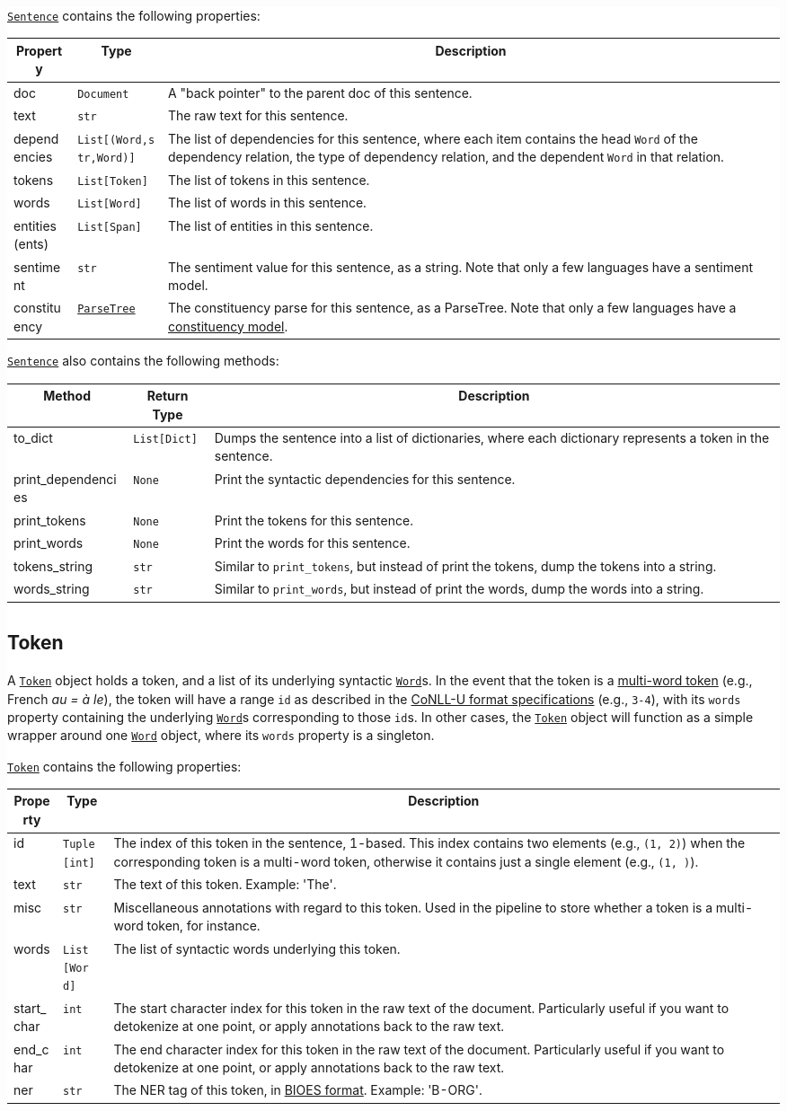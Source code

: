 [`Sentence`](data_objects.md#sentence) contains the following properties:

| Property | Type | Description |
| --- | --- | --- |
| doc | `Document` | A "back pointer" to the parent doc of this sentence. |
| text | `str` | The raw text for this sentence. |
| dependencies | `List[(Word,str,Word)]` | The list of dependencies for this sentence, where each item contains the head `Word` of the dependency relation, the type of dependency relation, and the dependent `Word` in that relation. |
| tokens | `List[Token]` | The list of tokens in this sentence. |
| words | `List[Word]` | The list of words in this sentence. |
| entities (ents) | `List[Span]` | The list of entities in this sentence. |
| sentiment | `str` | The sentiment value for this sentence, as a string. Note that only a few languages have a sentiment model. |
| constituency | [`ParseTree`](data_objects.md#parsetree) | The constituency parse for this sentence, as a ParseTree. Note that only a few languages have a [constituency model](constituency.md). |

[`Sentence`](data_objects.md#sentence) also contains the following methods:

| Method | Return Type | Description |
| --- | --- | --- |
| to_dict | `List[Dict]` | Dumps the sentence into a list of dictionaries, where each dictionary represents a token in the sentence. |
| print_dependencies | `None` | Print the syntactic dependencies for this sentence. |
| print_tokens | `None` | Print the tokens for this sentence. |
| print_words | `None` | Print the words for this sentence. |
| tokens_string | `str` | Similar to `print_tokens`, but instead of print the tokens, dump the tokens into a string. |
| words_string | `str` | Similar to `print_words`, but instead of print the words, dump the words into a string. |

## Token

A [`Token`](data_objects.md#token) object holds a token, and a list of its underlying syntactic [`Word`](data_objects.md#word)s. In the event that the token is a [multi-word token](https://universaldependencies.org/u/overview/tokenization.html) (e.g., French _au = à le_), the token will have a range `id` as described in the [CoNLL-U format specifications](https://universaldependencies.org/format.html#words-tokens-and-empty-nodes) (e.g., `3-4`), with its `words` property containing the underlying [`Word`](data_objects.md#word)s corresponding to those `id`s. In other cases, the [`Token`](data_objects.md#token) object will function as a simple wrapper around one [`Word`](data_objects.md#word) object, where its `words` property is a singleton.

[`Token`](data_objects.md#token) contains the following properties:

| Property | Type | Description |
| --- | --- | --- |
| id | `Tuple[int]` | The index of this token in the sentence, 1-based. This index contains two elements (e.g., `(1, 2)`) when the corresponding token is a multi-word token, otherwise it contains just a single element (e.g., `(1, )`). |
| text | `str` | The text of this token. Example: 'The'. |
| misc | `str` | Miscellaneous annotations with regard to this token. Used in the pipeline to store whether a token is a multi-word token, for instance. |
| words | `List[Word]` | The list of syntactic words underlying this token. |
| start_char | `int` | The start character index for this token in the raw text of the document. Particularly useful if you want to detokenize at one point, or apply annotations back to the raw text. |
| end_char | `int` | The end character index for this token in the raw text of the document. Particularly useful if you want to detokenize at one point, or apply annotations back to the raw text. |
| ner | `str` | The NER tag of this token, in [BIOES format](https://en.wikipedia.org/wiki/Inside%E2%80%93outside%E2%80%93beginning_(tagging)). Example: 'B-ORG'. |
